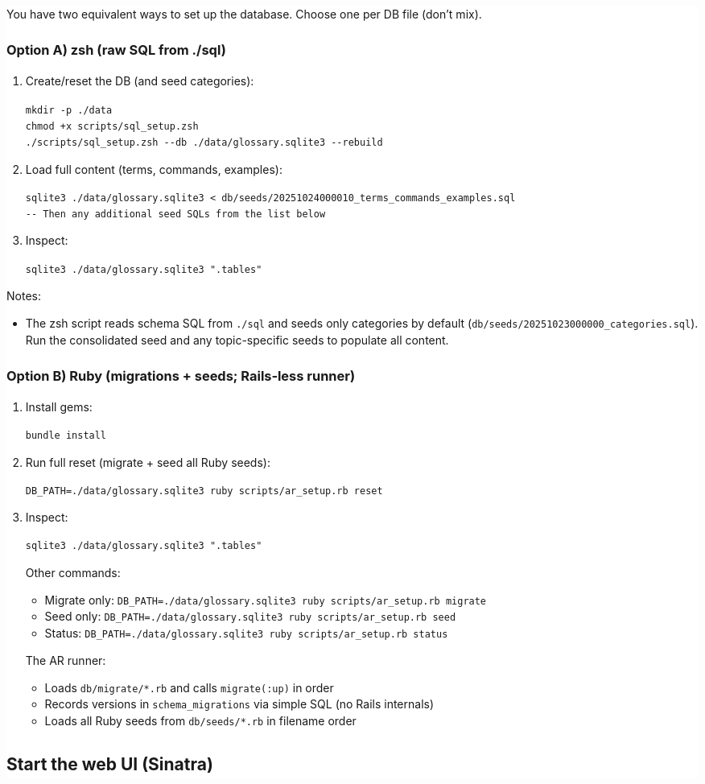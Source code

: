 You have two equivalent ways to set up the database. Choose one per DB file (don’t mix).

### Option A) zsh (raw SQL from ./sql)

1) Create/reset the DB (and seed categories):
    ```
    mkdir -p ./data
    chmod +x scripts/sql_setup.zsh
    ./scripts/sql_setup.zsh --db ./data/glossary.sqlite3 --rebuild
    ```

2) Load full content (terms, commands, examples):
    ```
    sqlite3 ./data/glossary.sqlite3 < db/seeds/20251024000010_terms_commands_examples.sql
    -- Then any additional seed SQLs from the list below
    ```

3) Inspect:
    ```
    sqlite3 ./data/glossary.sqlite3 ".tables"
    ```

  Notes:
  - The zsh script reads schema SQL from `./sql` and seeds only categories by default (`db/seeds/20251023000000_categories.sql`).<br> 
    Run the consolidated seed and any topic-specific seeds to populate all content.

### Option B) Ruby (migrations + seeds; Rails‑less runner)

1) Install gems:
    ```
    bundle install
    ```

2) Run full reset (migrate + seed all Ruby seeds):
    ```
    DB_PATH=./data/glossary.sqlite3 ruby scripts/ar_setup.rb reset
    ```

3) Inspect:
    ```
    sqlite3 ./data/glossary.sqlite3 ".tables"
    ```

    Other commands:
    - Migrate only: `DB_PATH=./data/glossary.sqlite3 ruby scripts/ar_setup.rb migrate`
    - Seed only: `DB_PATH=./data/glossary.sqlite3 ruby scripts/ar_setup.rb seed`
    - Status: `DB_PATH=./data/glossary.sqlite3 ruby scripts/ar_setup.rb status`

    The AR runner:
    - Loads `db/migrate/*.rb` and calls `migrate(:up)` in order
    - Records versions in `schema_migrations` via simple SQL (no Rails internals)
    - Loads all Ruby seeds from `db/seeds/*.rb` in filename order


## Start the web UI (Sinatra)
